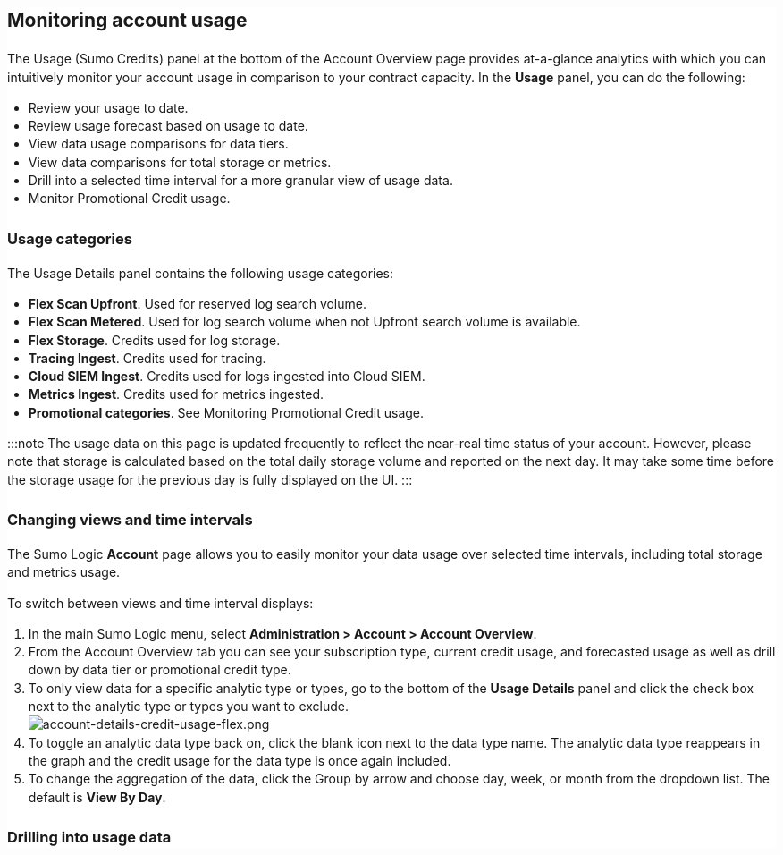 ## Monitoring account usage ​

The Usage (Sumo Credits) panel at the bottom of the Account Overview page provides at-a-glance analytics with which you can intuitively monitor your account usage in comparison to your contract capacity. In the **Usage** panel, you can do the following:

* Review your usage to date.
* Review usage forecast based on usage to date.
* View data usage comparisons for data tiers.
* View data comparisons for total storage or metrics.
* Drill into a selected time interval for a more granular view of usage data.
* Monitor Promotional Credit usage.

### Usage categories​

The Usage Details panel contains the following usage categories:

* **Flex Scan Upfront**. Used for reserved log search volume.
* **Flex Scan Metered**. Used for log search volume when not Upfront search volume is available.
* **Flex Storage**. Credits used for log storage.
* **Tracing Ingest**. Credits used for tracing.
* **Cloud SIEM Ingest**. Credits used for logs ingested into Cloud SIEM.
* **Metrics Ingest**. Credits used for metrics ingested.
* **Promotional categories**. See [Monitoring Promotional Credit usage](#monitoring-promotional-credit-usage).

:::note
The usage data on this page is updated frequently to reflect the near-real time status of your account. However, please note that storage is calculated based on the total daily storage volume and reported on the next day. It may take some time before the storage usage for the previous day is fully displayed on the UI.
:::

### Changing views and time intervals​

The Sumo Logic **Account** page allows you to easily monitor your data usage over selected time intervals, including total storage and metrics usage.

To switch between views and time interval displays:

1.  In the main Sumo Logic menu, select **Administration > Account > Account Overview**.  
1. From the Account Overview tab you can see your subscription type, current credit usage, and forecasted usage as well as drill down by data tier or promotional credit type.
1. To only view data for a specific analytic type or types, go to the bottom of the **Usage Details** panel and click the check box next to the analytic type or types you want to exclude.<br/> ![account-details-credit-usage-flex.png](/img/account/account-details-credit-usage-flex.png)
1. To toggle an analytic data type back on, click the blank icon next to the data type name. The analytic data type reappears in the graph and the credit usage for the data type is once again included.
1. To change the aggregation of the data, click the Group by arrow and choose day, week, or month from the dropdown list. The default is **View By Day**.

### Drilling into usage data​
